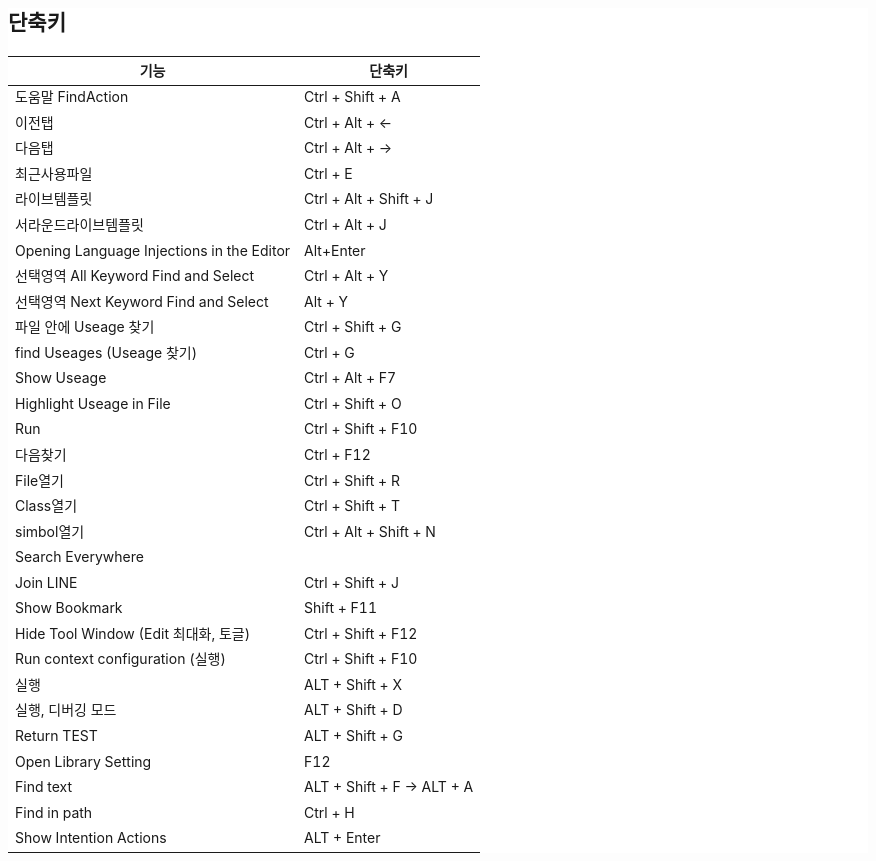 ## 단축키
| 기능 | 단축키 |
|--------|--------|
| 도움말 FindAction | Ctrl + Shift + A|
| 이전탭 | Ctrl + Alt + ←|
| 다음탭 | Ctrl + Alt + →|
| 최근사용파일 | Ctrl + E|
| 라이브템플릿 | Ctrl + Alt + Shift + J|
| 서라운드라이브템플릿 | Ctrl + Alt + J|
| Opening Language Injections in the Editor | Alt+Enter|
| 선택영역 All Keyword Find and Select | Ctrl + Alt + Y|
| 선택영역 Next Keyword Find and Select  | Alt + Y|
| 파일 안에 Useage 찾기 | Ctrl + Shift + G|
| find Useages (Useage 찾기) | Ctrl + G|
| Show Useage | Ctrl + Alt + F7|
| Highlight Useage in File | Ctrl + Shift + O|
| Run | Ctrl + Shift + F10|
| 다음찾기 | Ctrl + F12|
| File열기 | Ctrl + Shift + R|
| Class열기 | Ctrl + Shift + T|
| simbol열기 | Ctrl + Alt + Shift + N|
| Search Everywhere ||
| Join LINE | Ctrl + Shift + J|
| Show Bookmark | Shift + F11|
| Hide Tool Window (Edit 최대화, 토글) | Ctrl + Shift + F12|
| Run context configuration (실행) | Ctrl + Shift + F10|
| 실행 | ALT + Shift + X|
| 실행, 디버깅 모드 | ALT + Shift + D|
| Return TEST | ALT + Shift + G|
| Open Library Setting | F12| 프로젝트 세팅. modules에서는 폴더 속성을 정의할 수 있다.
| Find text | ALT + Shift + F -> ALT + A|  전체 프로젝트에서 찾기. 커스텀정의. Find in path 가 더 정확
| Find in path | Ctrl + H |  전체 프로젝트에서 찾기.
| Show Intention Actions | ALT + Enter |  .
